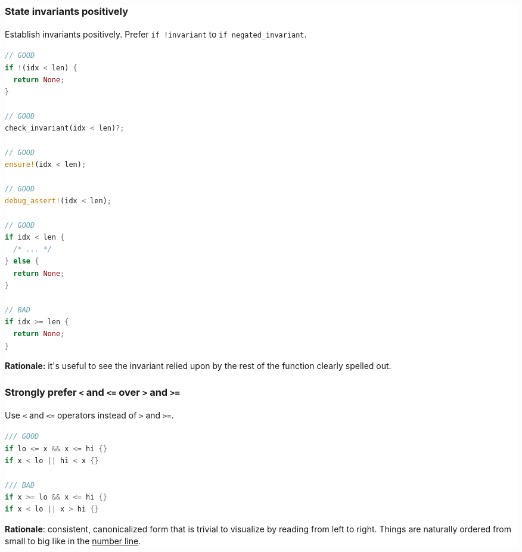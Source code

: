 ### State invariants positively

Establish invariants positively.
Prefer `if !invariant` to `if negated_invariant`.

```rust
// GOOD
if !(idx < len) {
  return None;
}

// GOOD
check_invariant(idx < len)?;

// GOOD
ensure!(idx < len);

// GOOD
debug_assert!(idx < len);

// GOOD
if idx < len {
  /* ... */
} else {
  return None;
}

// BAD
if idx >= len {
  return None;
}
```

**Rationale:** it's useful to see the invariant relied upon by the rest of the function clearly spelled out.

### Strongly prefer `<` and `<=` over `>` and `>=`

Use `<` and `<=` operators instead of `>` and `>=`.

```rust
/// GOOD
if lo <= x && x <= hi {}
if x < lo || hi < x {}

/// BAD
if x >= lo && x <= hi {}
if x < lo || x > hi {}
```

**Rationale**: consistent, canonicalized form that is trivial to visualize by reading from left to right.
Things are naturally ordered from small to big like in the [number line].


[api-guidelines-errors]: https://rust-lang.github.io/api-guidelines/interoperability.html#error-types-are-meaningful-and-well-behaved-c-good-err
[std-error-trait]: https://doc.rust-lang.org/stable/std/error/trait.Error.html
[tracing-fields]: https://docs.rs/tracing/latest/tracing/index.html#recording-fields
[asciidoctor-practices]: https://asciidoctor.org/docs/asciidoc-recommended-practices/#one-sentence-per-line
[parse-dont-validate]: https://lexi-lambda.github.io/blog/2019/11/05/parse-don-t-validate/
[type-safety]: https://www.parsonsmatt.org/2017/10/11/type_safety_back_and_forth.html
[number line]: https://en.wikipedia.org/wiki/Number_line
[ra-ctx-struct]: https://github.com/rust-lang/rust-analyzer/blob/76633199f4316b9c659d4ec0c102774d693cd940/crates/ide-db/src/path_transform.rs#L192-L339